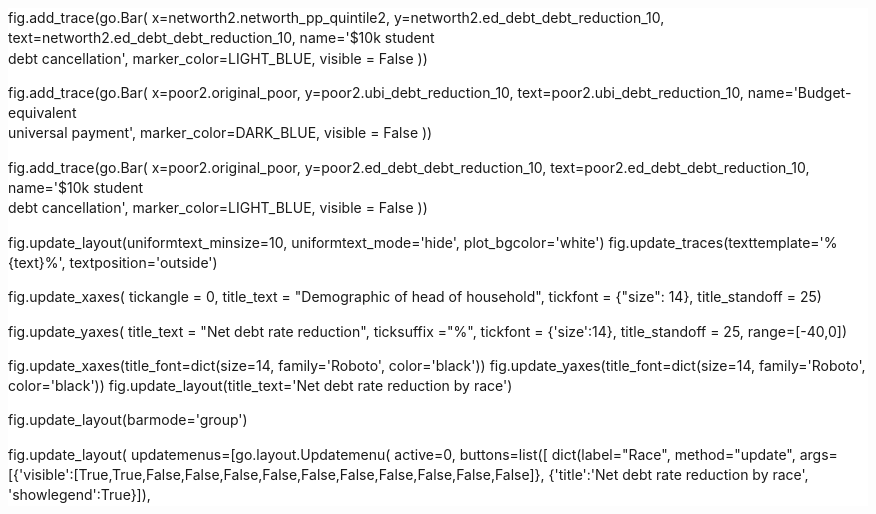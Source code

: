 fig.add_trace(go.Bar(
    x=networth2.networth_pp_quintile2,
    y=networth2.ed_debt_debt_reduction_10,
    text=networth2.ed_debt_debt_reduction_10,
    name='$10k student<br>debt cancellation',
    marker_color=LIGHT_BLUE,
    visible = False
))

fig.add_trace(go.Bar(
    x=poor2.original_poor,
    y=poor2.ubi_debt_reduction_10,
    text=poor2.ubi_debt_reduction_10,
    name='Budget-equivalent<br>universal payment',
    marker_color=DARK_BLUE,
    visible = False
))

fig.add_trace(go.Bar(
    x=poor2.original_poor,
    y=poor2.ed_debt_debt_reduction_10,
    text=poor2.ed_debt_debt_reduction_10,
    name='$10k student<br>debt cancellation',
    marker_color=LIGHT_BLUE,
    visible = False
))


fig.update_layout(uniformtext_minsize=10, uniformtext_mode='hide', plot_bgcolor='white')
fig.update_traces(texttemplate='%{text}%', textposition='outside')


fig.update_xaxes(
        tickangle = 0,
        title_text = "Demographic of head of household",
        tickfont = {"size": 14},
        title_standoff = 25)

fig.update_yaxes(
        title_text = "Net debt rate reduction",
        ticksuffix ="%",
        tickfont = {'size':14},
        title_standoff = 25,
        range=[-40,0])

fig.update_xaxes(title_font=dict(size=14, family='Roboto', color='black'))
fig.update_yaxes(title_font=dict(size=14, family='Roboto', color='black'))
fig.update_layout(title_text='Net debt rate reduction by race')

fig.update_layout(barmode='group')

fig.update_layout(
    updatemenus=[go.layout.Updatemenu(
        active=0,
        buttons=list([
            dict(label="Race",
                 method="update",
                 args=[{'visible':[True,True,False,False,False,False,False,False,False,False,False,False]},
                       {'title':'Net debt rate reduction by race',
                        'showlegend':True}]),
            

[^debt]: The Federal Reserve Bank of New York has [estimated](https://www.newyorkfed.org/microeconomics/hhdc.html) total student debt to be $1.54 trillion as of the second quarter of 2020.
[^hhdemo]: Because the SCF collects data at the household level, all demographics are represented by the demographic of the head of household.
[^quintiles]: I assign households to income and net worth quintiles based on per-capita income and net worth, respectively, weighted by person such that each quintile has the same population. Inequality statistics are also based on per-capita income and net worth and weighted by person.
[^poverty]: I classify a household as in poverty if its official [2019 poverty guideline](https://aspe.hhs.gov/2019-poverty-guidelines) (defined by Health and Human Services) exceeds its total income (including in-kind benefits like food assistance, and in this case, student loan forgiveness).
[^static]: Calculations around net debt and other outcomes assume that all cancelled debt and universal payments go directly to net worth; that is, consumption is assumed to be constant.